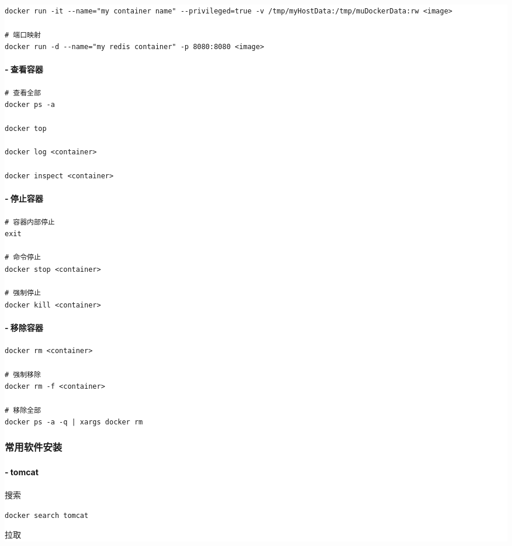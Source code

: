 ```shell
docker run -it --name="my container name" --privileged=true -v /tmp/myHostData:/tmp/muDockerData:rw <image>

# 端口映射
docker run -d --name="my redis container" -p 8080:8080 <image>
```
#### - 查看容器
```shell
# 查看全部
docker ps -a

docker top

docker log <container>

docker inspect <container>
```
#### - 停止容器
```shell
# 容器内部停止
exit

# 命令停止
docker stop <container>

# 强制停止
docker kill <container>
```
#### - 移除容器
```shell
docker rm <container>

# 强制移除
docker rm -f <container>

# 移除全部
docker ps -a -q | xargs docker rm
```



### 常用软件安装

#### - tomcat

搜索

```shell
docker search tomcat
```

拉取
